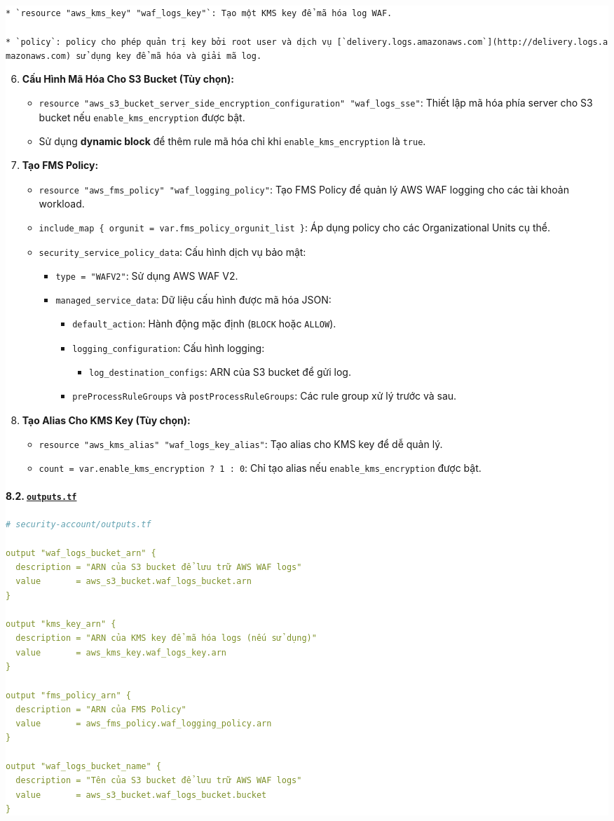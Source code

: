     * `resource "aws_kms_key" "waf_logs_key"`: Tạo một KMS key để mã hóa log WAF.
        
    * `policy`: policy cho phép quản trị key bởi root user và dịch vụ [`delivery.logs.amazonaws.com`](http://delivery.logs.amazonaws.com) sử dụng key để mã hóa và giải mã log.
        
6. **Cấu Hình Mã Hóa Cho S3 Bucket (Tùy chọn):**
    
    * `resource "aws_s3_bucket_server_side_encryption_configuration" "waf_logs_sse"`: Thiết lập mã hóa phía server cho S3 bucket nếu `enable_kms_encryption` được bật.
        
    * Sử dụng **dynamic block** để thêm rule mã hóa chỉ khi `enable_kms_encryption` là `true`.
        
7. **Tạo FMS Policy:**
    
    * `resource "aws_fms_policy" "waf_logging_policy"`: Tạo FMS Policy để quản lý AWS WAF logging cho các tài khoản workload.
        
    * `include_map { orgunit = var.fms_policy_orgunit_list }`: Áp dụng policy cho các Organizational Units cụ thể.
        
    * `security_service_policy_data`: Cấu hình dịch vụ bảo mật:
        
        * `type = "WAFV2"`: Sử dụng AWS WAF V2.
            
        * `managed_service_data`: Dữ liệu cấu hình được mã hóa JSON:
            
            * `default_action`: Hành động mặc định (`BLOCK` hoặc `ALLOW`).
                
            * `logging_configuration`: Cấu hình logging:
                
                * `log_destination_configs`: ARN của S3 bucket để gửi log.
                    
            * `preProcessRuleGroups` và `postProcessRuleGroups`: Các rule group xử lý trước và sau.
                
8. **Tạo Alias Cho KMS Key (Tùy chọn):**
    
    * `resource "aws_kms_alias" "waf_logs_key_alias"`: Tạo alias cho KMS key để dễ quản lý.
        
    * `count = var.enable_kms_encryption ? 1 : 0`: Chỉ tạo alias nếu `enable_kms_encryption` được bật.
        

#### **8.2.** [`outputs.tf`](http://outputs.tf)

```yaml
# security-account/outputs.tf

output "waf_logs_bucket_arn" {
  description = "ARN của S3 bucket để lưu trữ AWS WAF logs"
  value       = aws_s3_bucket.waf_logs_bucket.arn
}

output "kms_key_arn" {
  description = "ARN của KMS key để mã hóa logs (nếu sử dụng)"
  value       = aws_kms_key.waf_logs_key.arn
}

output "fms_policy_arn" {
  description = "ARN của FMS Policy"
  value       = aws_fms_policy.waf_logging_policy.arn
}

output "waf_logs_bucket_name" {
  description = "Tên của S3 bucket để lưu trữ AWS WAF logs"
  value       = aws_s3_bucket.waf_logs_bucket.bucket
}
```
